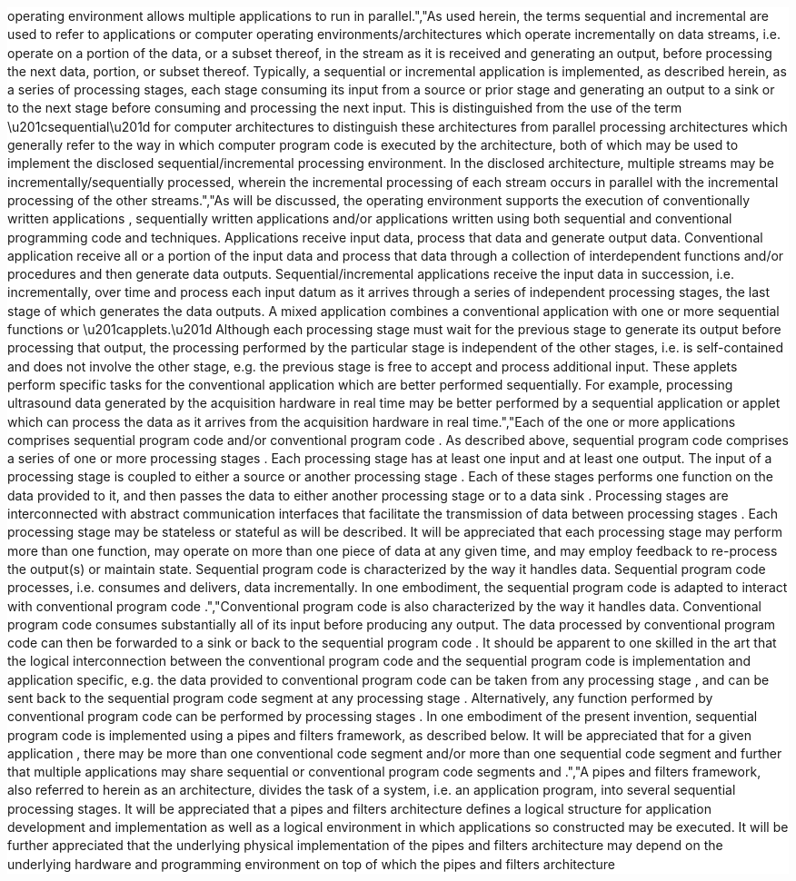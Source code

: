 operating environment  allows multiple applications  to run in parallel.","As used herein, the terms sequential and incremental are used to refer to applications or computer operating environments\/architectures which operate incrementally on data streams, i.e. operate on a portion of the data, or a subset thereof, in the stream as it is received and generating an output, before processing the next data, portion, or subset thereof. Typically, a sequential or incremental application is implemented, as described herein, as a series of processing stages, each stage consuming its input from a source or prior stage and generating an output to a sink or to the next stage before consuming and processing the next input. This is distinguished from the use of the term \u201csequential\u201d for computer architectures to distinguish these architectures from parallel processing architectures which generally refer to the way in which computer program code is executed by the architecture, both of which may be used to implement the disclosed sequential\/incremental processing environment. In the disclosed architecture, multiple streams may be incrementally\/sequentially processed, wherein the incremental processing of each stream occurs in parallel with the incremental processing of the other streams.","As will be discussed, the operating environment  supports the execution of conventionally written applications , sequentially written applications  and\/or applications  written using both sequential and conventional programming code and techniques. Applications  receive input data, process that data and generate output data. Conventional application  receive all or a portion of the input data and process that data through a collection of interdependent functions and\/or procedures and then generate data outputs. Sequential\/incremental applications  receive the input data in succession, i.e. incrementally, over time and process each input datum as it arrives through a series of independent processing stages, the last stage of which generates the data outputs. A mixed application  combines a conventional application  with one or more sequential functions or \u201capplets.\u201d Although each processing stage must wait for the previous stage to generate its output before processing that output, the processing performed by the particular stage is independent of the other stages, i.e. is self-contained and does not involve the other stage, e.g. the previous stage is free to accept and process additional input. These applets perform specific tasks for the conventional application  which are better performed sequentially. For example, processing ultrasound data generated by the acquisition hardware  in real time may be better performed by a sequential application  or applet which can process the data as it arrives from the acquisition hardware  in real time.","Each of the one or more applications  comprises sequential program code  and\/or conventional program code . As described above, sequential program code  comprises a series of one or more processing stages . Each processing stage  has at least one input and at least one output. The input of a processing stage  is coupled to either a source  or another processing stage . Each of these stages  performs one function on the data provided to it, and then passes the data to either another processing stage  or to a data sink . Processing stages  are interconnected with abstract communication interfaces  that facilitate the transmission of data between processing stages . Each processing stage  may be stateless or stateful as will be described. It will be appreciated that each processing stage may perform more than one function, may operate on more than one piece of data at any given time, and may employ feedback to re-process the output(s) or maintain state. Sequential program code  is characterized by the way it handles data. Sequential program code  processes, i.e. consumes and delivers, data incrementally. In one embodiment, the sequential program code  is adapted to interact with conventional program code .","Conventional program code  is also characterized by the way it handles data. Conventional program code  consumes substantially all of its input before producing any output. The data processed by conventional program code  can then be forwarded to a sink  or back to the sequential program code . It should be apparent to one skilled in the art that the logical interconnection between the conventional program code  and the sequential program code  is implementation and application specific, e.g. the data provided to conventional program code  can be taken from any processing stage , and can be sent back to the sequential program code segment  at any processing stage . Alternatively, any function performed by conventional program code  can be performed by processing stages . In one embodiment of the present invention, sequential program code  is implemented using a pipes and filters framework, as described below. It will be appreciated that for a given application , there may be more than one conventional code segment  and\/or more than one sequential code segment  and further that multiple applications  may share sequential or conventional program code segments  and .","A pipes and filters framework, also referred to herein as an architecture, divides the task of a system, i.e. an application program, into several sequential processing stages. It will be appreciated that a pipes and filters architecture defines a logical structure for application development and implementation as well as a logical environment in which applications so constructed may be executed. It will be further appreciated that the underlying physical implementation of the pipes and filters architecture may depend on the underlying hardware and programming environment on top of which the pipes and filters architecture